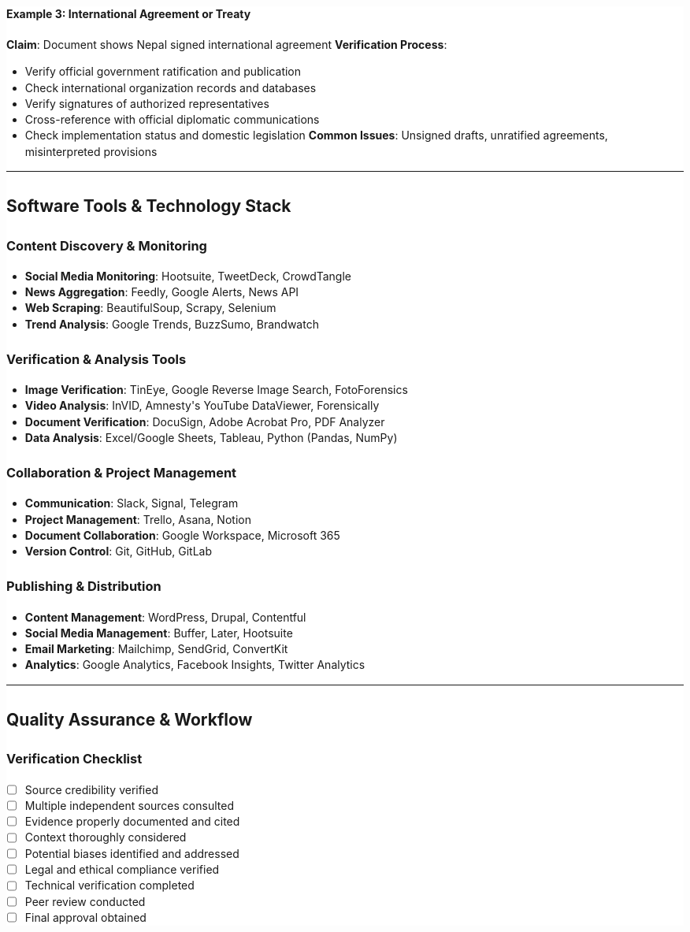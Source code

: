 #### **Example 3: International Agreement or Treaty**

**Claim**: Document shows Nepal signed international agreement **Verification
Process**:

- Verify official government ratification and publication
- Check international organization records and databases
- Verify signatures of authorized representatives
- Cross-reference with official diplomatic communications
- Check implementation status and domestic legislation **Common Issues**:
  Unsigned drafts, unratified agreements, misinterpreted provisions

---

## Software Tools & Technology Stack

### **Content Discovery & Monitoring**

- **Social Media Monitoring**: Hootsuite, TweetDeck, CrowdTangle
- **News Aggregation**: Feedly, Google Alerts, News API
- **Web Scraping**: BeautifulSoup, Scrapy, Selenium
- **Trend Analysis**: Google Trends, BuzzSumo, Brandwatch

### **Verification & Analysis Tools**

- **Image Verification**: TinEye, Google Reverse Image Search, FotoForensics
- **Video Analysis**: InVID, Amnesty's YouTube DataViewer, Forensically
- **Document Verification**: DocuSign, Adobe Acrobat Pro, PDF Analyzer
- **Data Analysis**: Excel/Google Sheets, Tableau, Python (Pandas, NumPy)

### **Collaboration & Project Management**

- **Communication**: Slack, Signal, Telegram
- **Project Management**: Trello, Asana, Notion
- **Document Collaboration**: Google Workspace, Microsoft 365
- **Version Control**: Git, GitHub, GitLab

### **Publishing & Distribution**

- **Content Management**: WordPress, Drupal, Contentful
- **Social Media Management**: Buffer, Later, Hootsuite
- **Email Marketing**: Mailchimp, SendGrid, ConvertKit
- **Analytics**: Google Analytics, Facebook Insights, Twitter Analytics

---

## Quality Assurance & Workflow

### **Verification Checklist**

- [ ] Source credibility verified
- [ ] Multiple independent sources consulted
- [ ] Evidence properly documented and cited
- [ ] Context thoroughly considered
- [ ] Potential biases identified and addressed
- [ ] Legal and ethical compliance verified
- [ ] Technical verification completed
- [ ] Peer review conducted
- [ ] Final approval obtained
